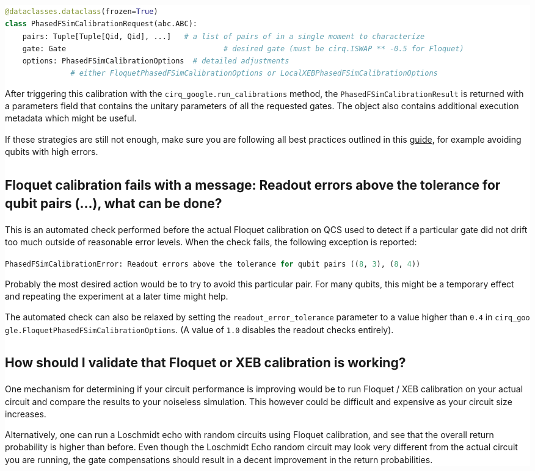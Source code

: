 ```python
@dataclasses.dataclass(frozen=True)
class PhasedFSimCalibrationRequest(abc.ABC):
    pairs: Tuple[Tuple[Qid, Qid], ...]   # a list of pairs of in a single moment to characterize
    gate: Gate                                    # desired gate (must be cirq.ISWAP ** -0.5 for Floquet)
    options: PhasedFSimCalibrationOptions  # detailed adjustments
               # either FloquetPhasedFSimCalibrationOptions or LocalXEBPhasedFSimCalibrationOptions
```

After triggering this calibration with the `cirq_google.run_calibrations` method, the `PhasedFSimCalibrationResult` is returned
with a parameters field that contains the unitary parameters of all the requested gates. The object also contains additional
execution metadata which might be useful.

If these strategies are still not enough, make sure you are following all best practices outlined in this 
[guide](./best_practices.md), for example avoiding qubits with high errors.

## Floquet calibration fails with a message: Readout errors above the tolerance for qubit pairs (...), what can be done?

This is an automated check performed before the actual Floquet calibration on QCS used to detect if a particular gate did not 
drift too much outside of reasonable error levels. When the check fails, the following exception is reported:

```python
PhasedFSimCalibrationError: Readout errors above the tolerance for qubit pairs ((8, 3), (8, 4))
```

Probably the most desired action would be to try to avoid this particular pair. For many qubits, this might be a temporary 
effect and repeating the experiment at a later time might help.

The automated check can also be relaxed by setting the `readout_error_tolerance` parameter to a value higher than `0.4` in 
`cirq_google.FloquetPhasedFSimCalibrationOptions`. (A value of `1.0` disables the readout checks entirely).

## How should I validate that Floquet or XEB calibration is working? 

One mechanism for determining if your circuit performance is improving would be to run Floquet / XEB calibration on your 
actual circuit and compare the results to your noiseless simulation. This however could be difficult and expensive as your 
circuit size increases.

Alternatively, one can run a Loschmidt echo with random circuits using Floquet calibration, and see that the overall return 
probability is higher than before. Even though the Loschmidt Echo random circuit may look very different from the actual circuit
you are running, the gate compensations should result in a decent improvement in the return probabilities.
